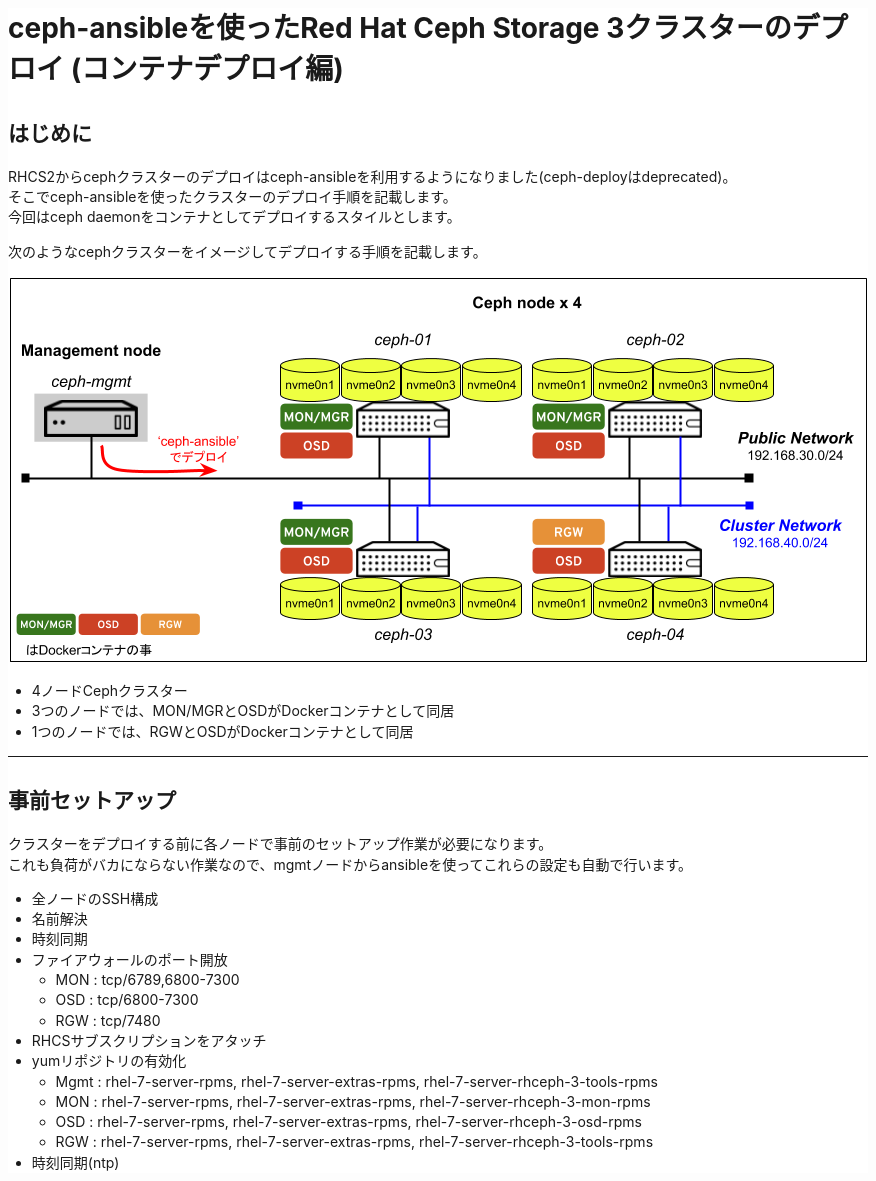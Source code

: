 # ceph-ansibleを使ったRed Hat Ceph Storage 3クラスターのデプロイ (コンテナデプロイ編)

## はじめに

RHCS2からcephクラスターのデプロイはceph-ansibleを利用するようになりました(ceph-deployはdeprecated)。  
そこでceph-ansibleを使ったクラスターのデプロイ手順を記載します。  
今回はceph daemonをコンテナとしてデプロイするスタイルとします。

次のようなcephクラスターをイメージしてデプロイする手順を記載します。


![クラスターイメージ](https://github.com/tutsunom/rhcephtest/blob/master/install/cluster_container.png)

- 4ノードCephクラスター
- 3つのノードでは、MON/MGRとOSDがDockerコンテナとして同居
- 1つのノードでは、RGWとOSDがDockerコンテナとして同居
---

## 事前セットアップ

クラスターをデプロイする前に各ノードで事前のセットアップ作業が必要になります。  
これも負荷がバカにならない作業なので、mgmtノードからansibleを使ってこれらの設定も自動で行います。

- 全ノードのSSH構成
- 名前解決
- 時刻同期
- ファイアウォールのポート開放
  - MON : tcp/6789,6800-7300
  - OSD : tcp/6800-7300
  - RGW : tcp/7480
- RHCSサブスクリプションをアタッチ
- yumリポジトリの有効化
  - Mgmt : rhel-7-server-rpms, rhel-7-server-extras-rpms, rhel-7-server-rhceph-3-tools-rpms
  - MON : rhel-7-server-rpms, rhel-7-server-extras-rpms, rhel-7-server-rhceph-3-mon-rpms
  - OSD : rhel-7-server-rpms, rhel-7-server-extras-rpms, rhel-7-server-rhceph-3-osd-rpms
  - RGW : rhel-7-server-rpms, rhel-7-server-extras-rpms, rhel-7-server-rhceph-3-tools-rpms
- 時刻同期(ntp)
